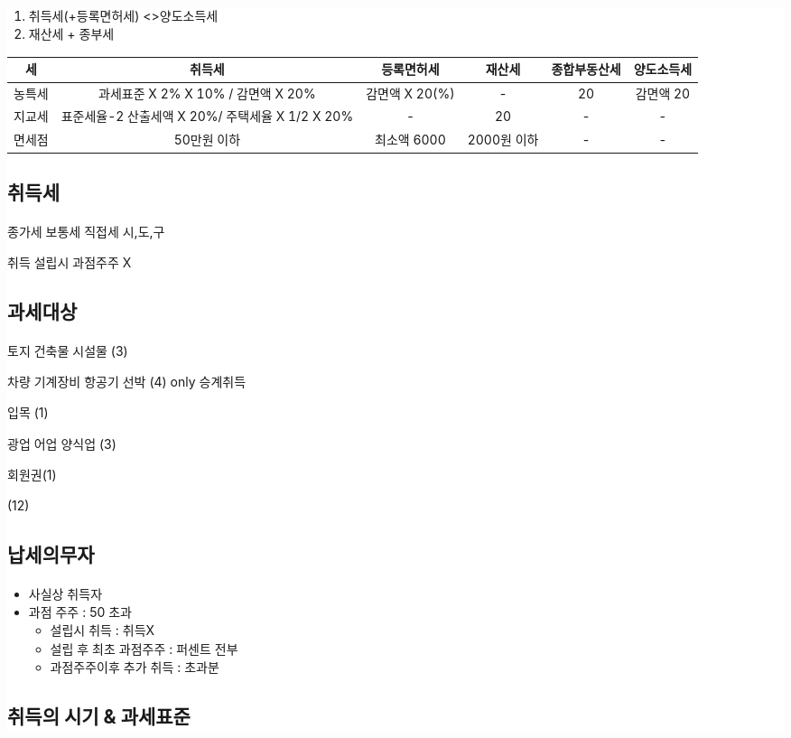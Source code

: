 

1. 취득세(+등록면허세) <>양도소득세
2. 재산세 + 종부세

| 세 | 취득세 |  등록면허세 | 재산세 | 종합부동산세| 양도소득세 |
|:--:|:--:|:--:|:--:|:--:|:--:|
| 농특세  |과세표준 X 2% X 10% / 감면액 X 20% | 감면액 X 20(%) | - | 20  | 감면액 20 | 
| 지교세 |  표준세율-2 산출세액 X 20%/ 주택세율 X 1/2 X 20% | -  | 20 |  - | - |
| 면세점 | 50만원 이하 | 최소액 6000 | 2000원 이하 | - | - |  


취득세
-------

종가세 보통세 직접세
시,도,구


취득
설립시 과점주주 X

## 과세대상
토지
건축물 시설물
(3)

차량
기계장비
항공기
선박
(4) only 승계취득

입목 (1)

광업
어업
양식업
(3)

회원권(1)

(12)


## 납세의무자 
- 사실상 취득자 
- 과점 주주 : 50 초과
    - 설립시 취득 : 취득X
    - 설립 후 최초 과점주주 : 퍼센트 전부
    - 과점주주이후 추가 취득 : 초과분
## 취득의 시기 & 과세표준
